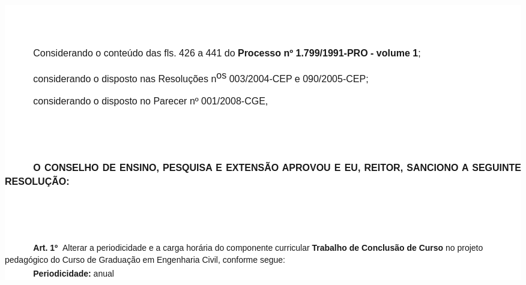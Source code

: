 <p class=BodyText21><span style='font-size:10.0pt;font-family:Arial;mso-bidi-font-family:
"Times New Roman"'><o:p>&nbsp;</o:p></span></p>

<p class=BodyText21><span style='font-size:10.0pt;font-family:Arial;mso-bidi-font-family:
"Times New Roman"'><o:p>&nbsp;</o:p></span></p>

<p class=MsoNormal style='text-align:justify;text-indent:35.45pt'><span
style='font-size:12.0pt;mso-bidi-font-size:10.0pt;font-family:Arial;mso-bidi-font-family:
"Times New Roman"'>Considerando o conteúdo das fls. <st1:metricconverter
ProductID="426 a" w:st="on">426 a</st1:metricconverter> 441 do </span><b
style='mso-bidi-font-weight:normal'><span style='font-size:12.0pt;font-family:
Arial;mso-bidi-font-family:"Times New Roman"'>Processo nº 1.799/1991-PRO -
volume 1</span></b><span style='font-size:12.0pt;font-family:Arial;mso-bidi-font-family:
"Times New Roman"'>;<o:p></o:p></span></p>

<p class=MsoNormal style='text-align:justify;text-indent:35.45pt'><span
style='font-size:12.0pt;mso-bidi-font-size:10.0pt;font-family:Arial;mso-bidi-font-family:
"Times New Roman"'>considerando o disposto nas Resoluções n</span><sup><span
style='font-size:12.0pt;font-family:Arial;mso-bidi-font-family:"Times New Roman"'>os</span></sup><span
style='font-size:12.0pt;mso-bidi-font-size:10.0pt;font-family:Arial;mso-bidi-font-family:
"Times New Roman"'> 003/2004-CEP e 090/2005-CEP; <o:p></o:p></span></p>

<p class=MsoNormal style='text-align:justify;text-indent:35.45pt'><span
style='font-size:12.0pt;mso-bidi-font-size:10.0pt;font-family:Arial;mso-bidi-font-family:
"Times New Roman"'>considerando o disposto no Parecer nº 001/2008-CGE,</span><span
style='font-size:12.0pt;mso-bidi-font-size:10.0pt;font-family:Arial'><o:p></o:p></span></p>

<p class=MsoNormal style='text-align:justify'><span style='font-size:12.0pt;
mso-bidi-font-size:10.0pt;font-family:Arial'><o:p>&nbsp;</o:p></span></p>

<p class=MsoNormal style='text-align:justify'><span style='font-size:12.0pt;
mso-bidi-font-size:10.0pt;font-family:Arial'><o:p>&nbsp;</o:p></span></p>

<p class=MsoNormal style='text-align:justify;text-indent:35.45pt'><b
style='mso-bidi-font-weight:normal'><span style='font-size:12.0pt;mso-bidi-font-size:
10.0pt;font-family:Arial'>O CONSELHO DE ENSINO, PESQUISA E EXTENSÃO APROVOU E
EU, REITOR, SANCIONO A SEGUINTE RESOLUÇÃO:<o:p></o:p></span></b></p>

<p class=MsoNormal style='text-align:justify'><span style='font-size:12.0pt;
mso-bidi-font-size:10.0pt;font-family:Arial'><o:p>&nbsp;</o:p></span></p>

<p class=MsoNormal style='text-align:justify'><span style='font-size:12.0pt;
mso-bidi-font-size:10.0pt;font-family:Arial'><o:p>&nbsp;</o:p></span></p>

<p class=MsoBodyTextIndent style='margin-top:2.0pt;margin-right:0cm;margin-bottom:
2.0pt;margin-left:0cm;text-indent:35.45pt;text-autospace:ideograph-other'><b
style='mso-bidi-font-weight:normal'><span style='mso-bidi-font-size:12.0pt;
font-family:Arial'>Art. 1º</span></b><span style='mso-bidi-font-size:12.0pt;
font-family:Arial'>&nbsp;&nbsp;Alterar a periodicidade e a carga horária do
componente curricular <b style='mso-bidi-font-weight:normal'>Trabalho de
Conclusão de Curso</b> no projeto pedagógico do Curso de Graduação <st1:PersonName
ProductID="em Engenharia Civil" w:st="on">em Engenharia Civil</st1:PersonName>,
conforme segue:<o:p></o:p></span></p>

<p class=MsoBodyTextIndent style='margin-top:2.0pt;margin-right:0cm;margin-bottom:
2.0pt;margin-left:0cm;text-indent:35.45pt;text-autospace:ideograph-other'><b
style='mso-bidi-font-weight:normal'><span style='mso-bidi-font-size:12.0pt;
font-family:Arial'>Periodicidade:</span></b><span style='mso-bidi-font-size:
12.0pt;font-family:Arial'> anual<o:p></o:p></span></p>

